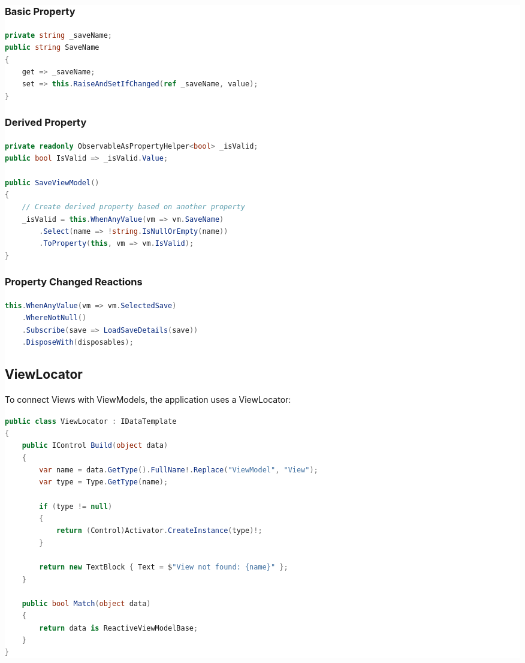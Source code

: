 ### Basic Property

```csharp
private string _saveName;
public string SaveName
{
    get => _saveName;
    set => this.RaiseAndSetIfChanged(ref _saveName, value);
}
```

### Derived Property

```csharp
private readonly ObservableAsPropertyHelper<bool> _isValid;
public bool IsValid => _isValid.Value;

public SaveViewModel()
{
    // Create derived property based on another property
    _isValid = this.WhenAnyValue(vm => vm.SaveName)
        .Select(name => !string.IsNullOrEmpty(name))
        .ToProperty(this, vm => vm.IsValid);
}
```

### Property Changed Reactions

```csharp
this.WhenAnyValue(vm => vm.SelectedSave)
    .WhereNotNull()
    .Subscribe(save => LoadSaveDetails(save))
    .DisposeWith(disposables);
```

## ViewLocator

To connect Views with ViewModels, the application uses a ViewLocator:

```csharp
public class ViewLocator : IDataTemplate
{
    public IControl Build(object data)
    {
        var name = data.GetType().FullName!.Replace("ViewModel", "View");
        var type = Type.GetType(name);

        if (type != null)
        {
            return (Control)Activator.CreateInstance(type)!;
        }

        return new TextBlock { Text = $"View not found: {name}" };
    }

    public bool Match(object data)
    {
        return data is ReactiveViewModelBase;
    }
}
```
